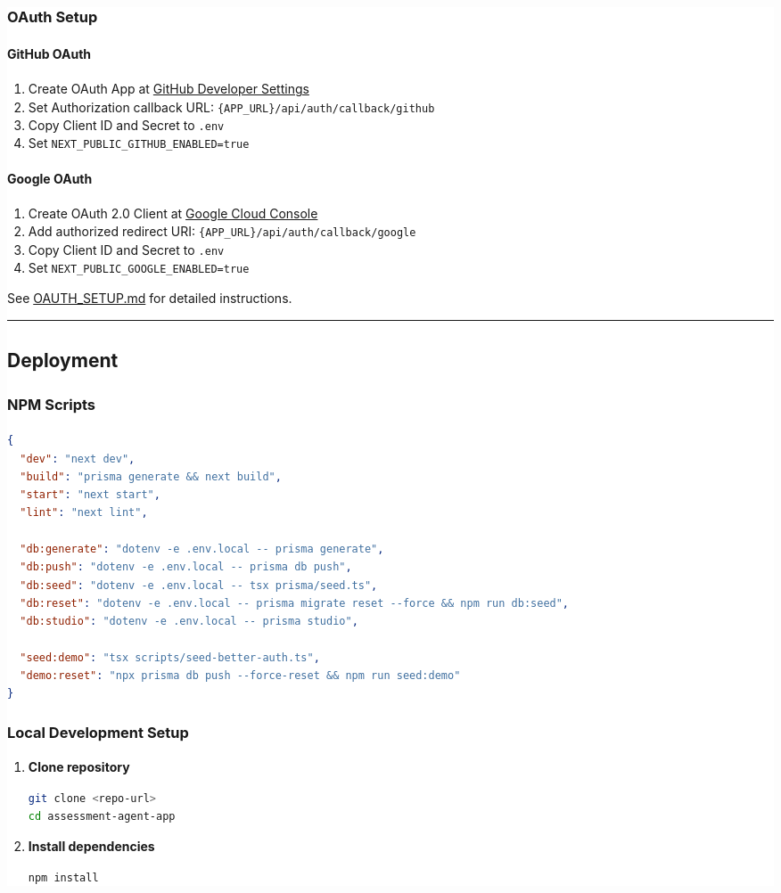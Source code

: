### OAuth Setup

#### GitHub OAuth
1. Create OAuth App at [GitHub Developer Settings](https://github.com/settings/developers)
2. Set Authorization callback URL: `{APP_URL}/api/auth/callback/github`
3. Copy Client ID and Secret to `.env`
4. Set `NEXT_PUBLIC_GITHUB_ENABLED=true`

#### Google OAuth
1. Create OAuth 2.0 Client at [Google Cloud Console](https://console.cloud.google.com/apis/credentials)
2. Add authorized redirect URI: `{APP_URL}/api/auth/callback/google`
3. Copy Client ID and Secret to `.env`
4. Set `NEXT_PUBLIC_GOOGLE_ENABLED=true`

See [OAUTH_SETUP.md](OAUTH_SETUP.md) for detailed instructions.

---

## Deployment

### NPM Scripts

```json
{
  "dev": "next dev",
  "build": "prisma generate && next build",
  "start": "next start",
  "lint": "next lint",

  "db:generate": "dotenv -e .env.local -- prisma generate",
  "db:push": "dotenv -e .env.local -- prisma db push",
  "db:seed": "dotenv -e .env.local -- tsx prisma/seed.ts",
  "db:reset": "dotenv -e .env.local -- prisma migrate reset --force && npm run db:seed",
  "db:studio": "dotenv -e .env.local -- prisma studio",

  "seed:demo": "tsx scripts/seed-better-auth.ts",
  "demo:reset": "npx prisma db push --force-reset && npm run seed:demo"
}
```

### Local Development Setup

1. **Clone repository**
   ```bash
   git clone <repo-url>
   cd assessment-agent-app
   ```

2. **Install dependencies**
   ```bash
   npm install
   ```
